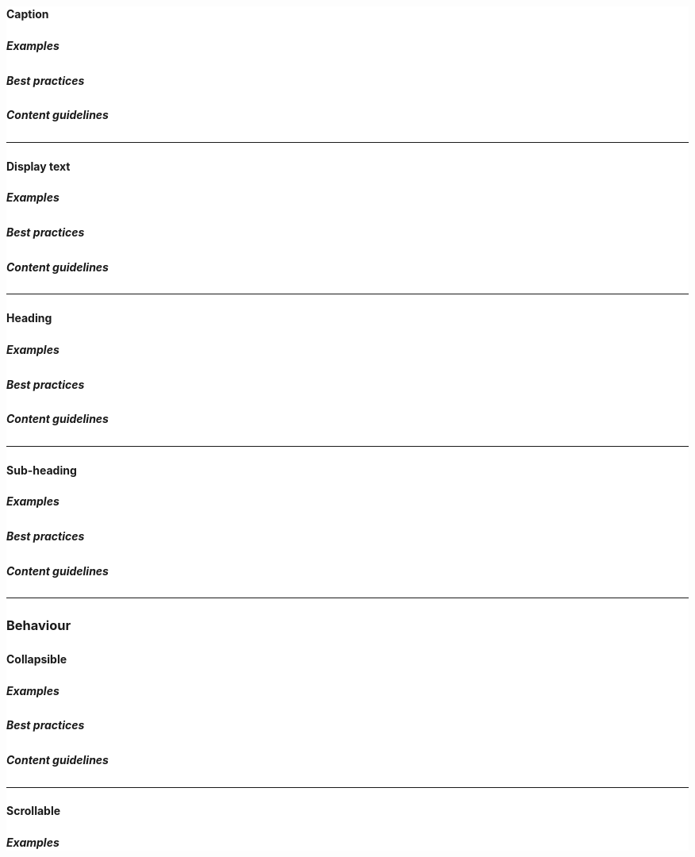 #### Caption

##### Examples

##### Best practices

##### Content guidelines

---

#### Display text

##### Examples

##### Best practices

##### Content guidelines

---

#### Heading

##### Examples

##### Best practices

##### Content guidelines

---

#### Sub-heading

##### Examples

##### Best practices

##### Content guidelines

---

### Behaviour

#### Collapsible

##### Examples

##### Best practices

##### Content guidelines

---

#### Scrollable

##### Examples
